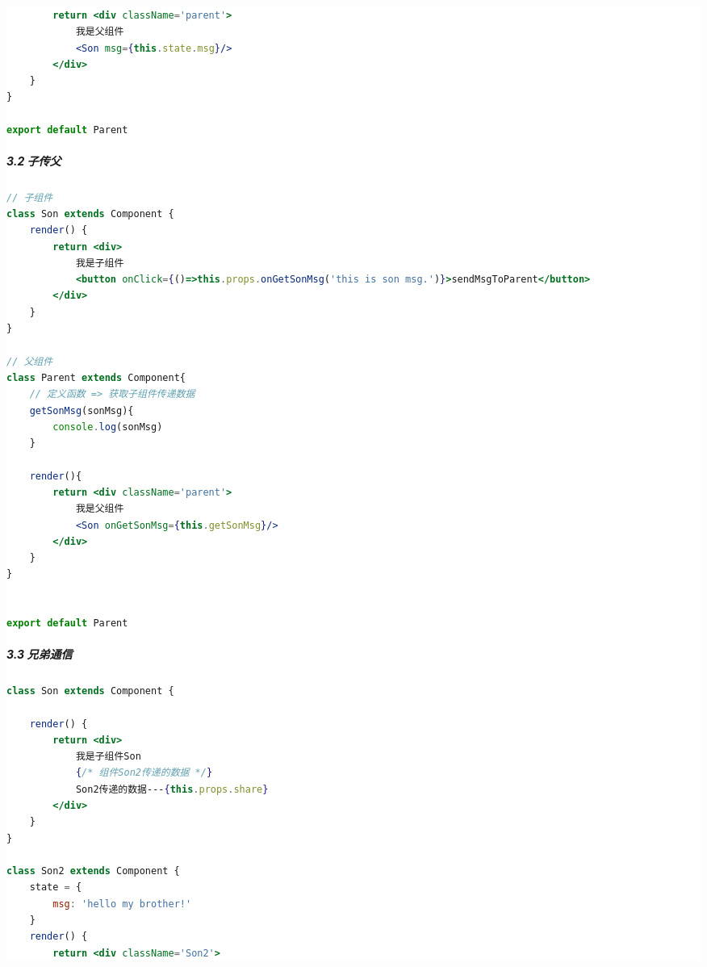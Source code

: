 ```jsx
        return <div className='parent'>
            我是父组件
            <Son msg={this.state.msg}/>
        </div>
    }
}

export default Parent
```



##### 3.2 子传父

```jsx
// 子组件
class Son extends Component {
    render() {
        return <div>
            我是子组件
            <button onClick={()=>this.props.onGetSonMsg('this is son msg.')}>sendMsgToParent</button>
        </div>
    }
}

// 父组件 
class Parent extends Component{
    // 定义函数 => 获取子组件传递数据
    getSonMsg(sonMsg){
        console.log(sonMsg)
    }

    render(){
        return <div className='parent'>
            我是父组件
            <Son onGetSonMsg={this.getSonMsg}/>
        </div>
    }
}


export default Parent
```



##### 3.3 兄弟通信

```jsx
class Son extends Component {

    render() {
        return <div>
            我是子组件Son
            {/* 组件Son2传递的数据 */}
            Son2传递的数据---{this.props.share}
        </div>
    }
}

class Son2 extends Component {
    state = {
        msg: 'hello my brother!'
    }
    render() {
        return <div className='Son2'>
```